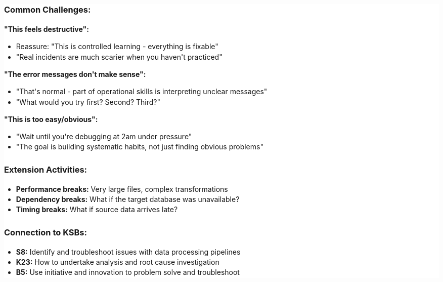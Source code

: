 ### Common Challenges:

**"This feels destructive":**
- Reassure: "This is controlled learning - everything is fixable"
- "Real incidents are much scarier when you haven't practiced"

**"The error messages don't make sense":**
- "That's normal - part of operational skills is interpreting unclear messages"
- "What would you try first? Second? Third?"

**"This is too easy/obvious":**
- "Wait until you're debugging at 2am under pressure"
- "The goal is building systematic habits, not just finding obvious problems"

### Extension Activities:
- **Performance breaks:** Very large files, complex transformations
- **Dependency breaks:** What if the target database was unavailable?
- **Timing breaks:** What if source data arrives late?

### Connection to KSBs:
- **S8:** Identify and troubleshoot issues with data processing pipelines
- **K23:** How to undertake analysis and root cause investigation
- **B5:** Use initiative and innovation to problem solve and troubleshoot